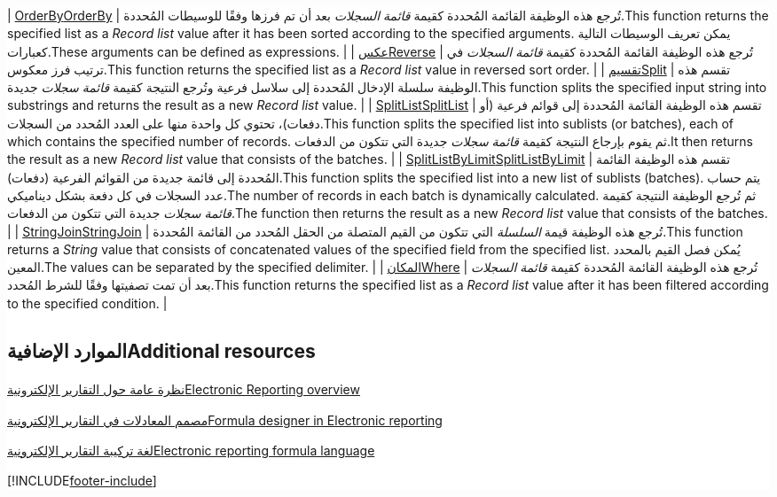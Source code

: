 | [<span data-ttu-id="04ee3-147">OrderBy</span><span class="sxs-lookup"><span data-stu-id="04ee3-147">OrderBy</span></span>](er-functions-list-orderby.md)                   | <span data-ttu-id="04ee3-148">تُرجع هذه الوظيفة القائمة المُحددة كقيمة *قائمة السجلات* بعد أن تم فرزها وفقًا للوسيطات المُحددة.</span><span class="sxs-lookup"><span data-stu-id="04ee3-148">This function returns the specified list as a *Record list* value after it has been sorted according to the specified arguments.</span></span> <span data-ttu-id="04ee3-149">يمكن تعريف الوسيطات التالية كعبارات.</span><span class="sxs-lookup"><span data-stu-id="04ee3-149">These arguments can be defined as expressions.</span></span> |
| [<span data-ttu-id="04ee3-150">عكس‬</span><span class="sxs-lookup"><span data-stu-id="04ee3-150">Reverse</span></span>](er-functions-list-reverse.md)                   | <span data-ttu-id="04ee3-151">تُرجع هذه الوظيفة القائمة المُحددة كقيمة *قائمة السجلات* في ترتيب فرز معكوس.</span><span class="sxs-lookup"><span data-stu-id="04ee3-151">This function returns the specified list as a *Record list* value in reversed sort order.</span></span> |
| [<span data-ttu-id="04ee3-152">تقسيم</span><span class="sxs-lookup"><span data-stu-id="04ee3-152">Split</span></span>](er-functions-list-split.md)                       | <span data-ttu-id="04ee3-153">تقسم هذه الوظيفة سلسلة الإدخال المُحددة إلى سلاسل فرعية وتُرجع النتيجة كقيمة *قائمة سجلات* جديدة.</span><span class="sxs-lookup"><span data-stu-id="04ee3-153">This function splits the specified input string into substrings and returns the result as a new *Record list* value.</span></span> |
| [<span data-ttu-id="04ee3-154">SplitList</span><span class="sxs-lookup"><span data-stu-id="04ee3-154">SplitList</span></span>](er-functions-list-splitlist.md)               | <span data-ttu-id="04ee3-155">تقسم هذه الوظيفة القائمة المُحددة إلى قوائم فرعية (أو دفعات)، تحتوي كل واحدة منها على العدد المُحدد من السجلات.</span><span class="sxs-lookup"><span data-stu-id="04ee3-155">This function splits the specified list into sublists (or batches), each of which contains the specified number of records.</span></span> <span data-ttu-id="04ee3-156">ثم يقوم بإرجاع النتيجة كقيمة *قائمة سجلات* جديدة التي تتكون من الدفعات.</span><span class="sxs-lookup"><span data-stu-id="04ee3-156">It then returns the result as a new *Record list* value that consists of the batches.</span></span> |
| [<span data-ttu-id="04ee3-157">SplitListByLimit</span><span class="sxs-lookup"><span data-stu-id="04ee3-157">SplitListByLimit</span></span>](er-functions-list-splitlistbylimit.md) | <span data-ttu-id="04ee3-158">تقسم هذه الوظيفة القائمة المُحددة إلى قائمة جديدة من القوائم الفرعية (دفعات).</span><span class="sxs-lookup"><span data-stu-id="04ee3-158">This function splits the specified list into a new list of sublists (batches).</span></span> <span data-ttu-id="04ee3-159">يتم حساب عدد السجلات في كل دفعة بشكل ديناميكي.</span><span class="sxs-lookup"><span data-stu-id="04ee3-159">The number of records in each batch is dynamically calculated.</span></span> <span data-ttu-id="04ee3-160">ثم تُرجع الوظيفة النتيجة كقيمة *قائمة سجلات* جديدة التي تتكون من الدفعات.</span><span class="sxs-lookup"><span data-stu-id="04ee3-160">The function then returns the result as a new *Record list* value that consists of the batches.</span></span> |
| [<span data-ttu-id="04ee3-161">StringJoin</span><span class="sxs-lookup"><span data-stu-id="04ee3-161">StringJoin</span></span>](er-functions-list-stringjoin.md)             | <span data-ttu-id="04ee3-162">تُرجع هذه الوظيفة قيمة *السلسلة* التي تتكون من القيم المتصلة من الحقل المُحدد من القائمة المُحددة.</span><span class="sxs-lookup"><span data-stu-id="04ee3-162">This function returns a *String* value that consists of concatenated values of the specified field from the specified list.</span></span> <span data-ttu-id="04ee3-163">يُمكن فصل القيم بالمحدد المعين.</span><span class="sxs-lookup"><span data-stu-id="04ee3-163">The values can be separated by the specified delimiter.</span></span> |
| [<span data-ttu-id="04ee3-164">المكان</span><span class="sxs-lookup"><span data-stu-id="04ee3-164">Where</span></span>](er-functions-list-where.md)                       | <span data-ttu-id="04ee3-165">تُرجع هذه الوظيفة القائمة المُحددة كقيمة *قائمة السجلات* بعد أن تمت تصفيتها وفقًا للشرط المُحدد.</span><span class="sxs-lookup"><span data-stu-id="04ee3-165">This function returns the specified list as a *Record list* value after it has been filtered according to the specified condition.</span></span> |

## <a name="additional-resources"></a><span data-ttu-id="04ee3-166">الموارد الإضافية</span><span class="sxs-lookup"><span data-stu-id="04ee3-166">Additional resources</span></span>

[<span data-ttu-id="04ee3-167">نظرة عامة حول التقارير الإلكترونية</span><span class="sxs-lookup"><span data-stu-id="04ee3-167">Electronic Reporting overview</span></span>](general-electronic-reporting.md)

[<span data-ttu-id="04ee3-168">مصمم المعادلات في التقارير الإلكترونية</span><span class="sxs-lookup"><span data-stu-id="04ee3-168">Formula designer in Electronic reporting</span></span>](general-electronic-reporting-formula-designer.md)

[<span data-ttu-id="04ee3-169">لغة تركيبة التقارير الإلكترونية</span><span class="sxs-lookup"><span data-stu-id="04ee3-169">Electronic reporting formula language</span></span>](er-formula-language.md)


[!INCLUDE[footer-include](../../../includes/footer-banner.md)]